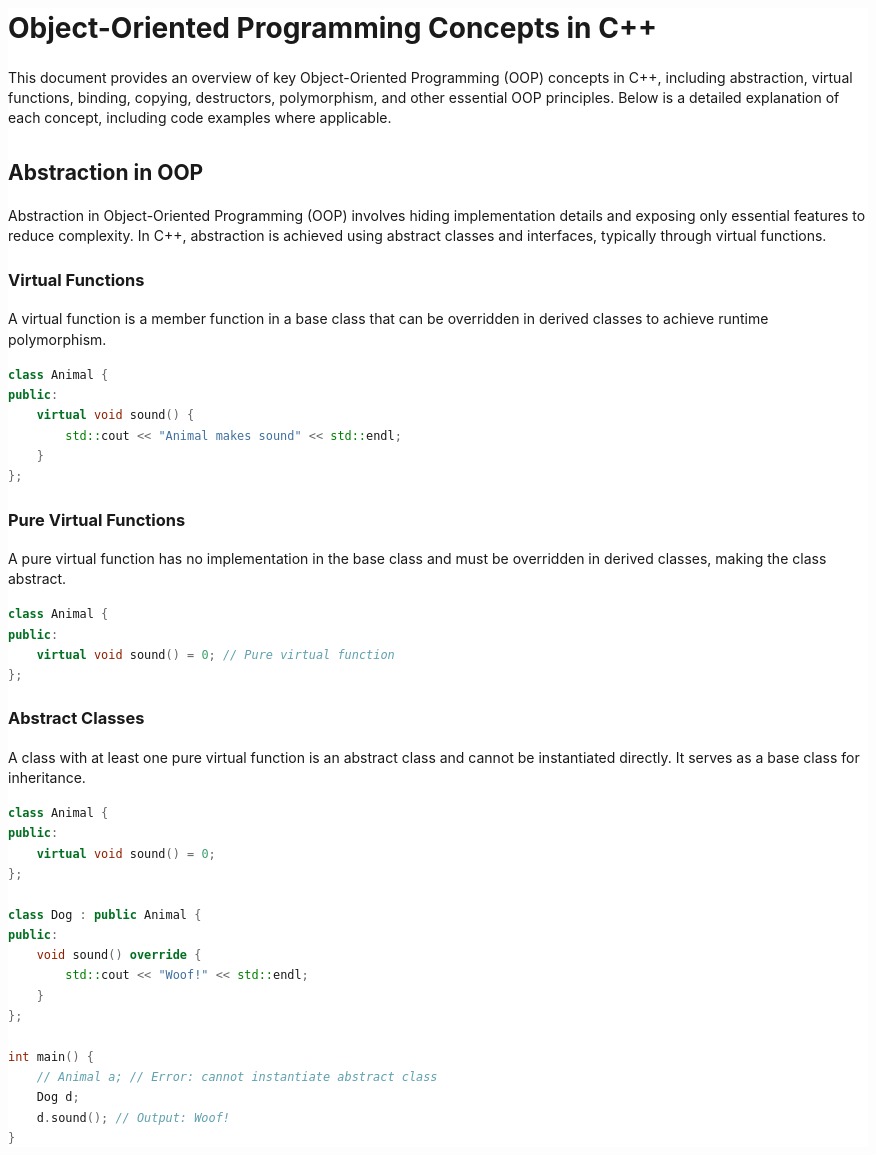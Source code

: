 # Object-Oriented Programming Concepts in C++

This document provides an overview of key Object-Oriented Programming (OOP) concepts in C++, including abstraction, virtual functions, binding, copying, destructors, polymorphism, and other essential OOP principles. Below is a detailed explanation of each concept, including code examples where applicable.

## Abstraction in OOP

Abstraction in Object-Oriented Programming (OOP) involves hiding implementation details and exposing only essential features to reduce complexity. In C++, abstraction is achieved using abstract classes and interfaces, typically through virtual functions.

### Virtual Functions

A virtual function is a member function in a base class that can be overridden in derived classes to achieve runtime polymorphism.

```cpp
class Animal {
public:
    virtual void sound() {
        std::cout << "Animal makes sound" << std::endl;
    }
};
```

### Pure Virtual Functions

A pure virtual function has no implementation in the base class and must be overridden in derived classes, making the class abstract.

```cpp
class Animal {
public:
    virtual void sound() = 0; // Pure virtual function
};
```

### Abstract Classes

A class with at least one pure virtual function is an abstract class and cannot be instantiated directly. It serves as a base class for inheritance.

```cpp
class Animal {
public:
    virtual void sound() = 0;
};

class Dog : public Animal {
public:
    void sound() override {
        std::cout << "Woof!" << std::endl;
    }
};

int main() {
    // Animal a; // Error: cannot instantiate abstract class
    Dog d;
    d.sound(); // Output: Woof!
}
```
